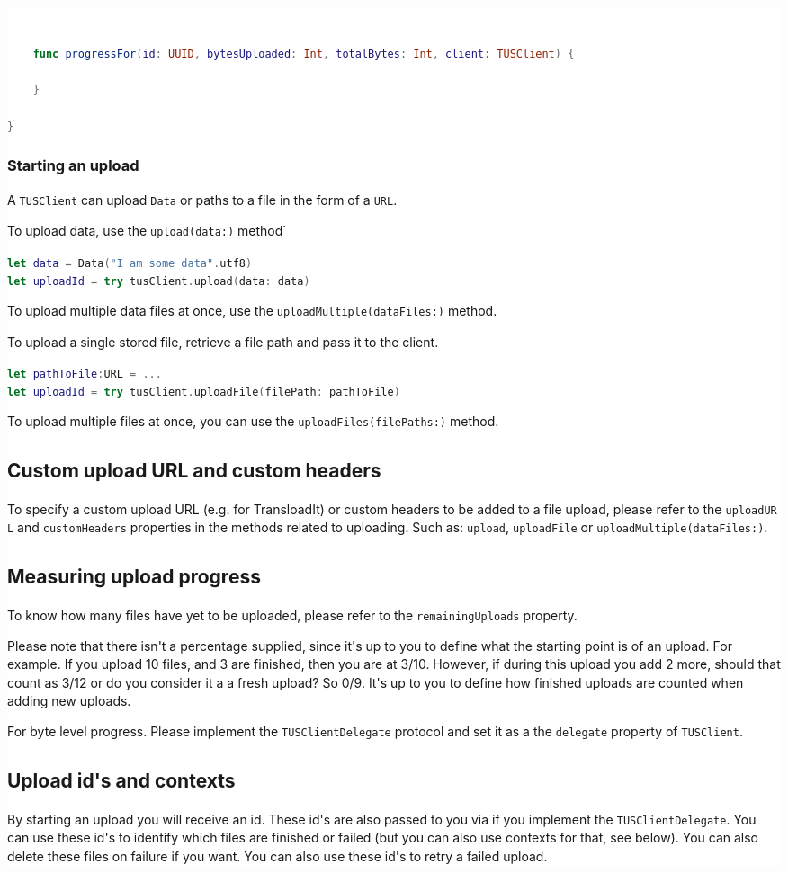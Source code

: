 ```swift
    
    
    func progressFor(id: UUID, bytesUploaded: Int, totalBytes: Int, client: TUSClient) {

    }
    
}
```

### Starting an upload

A `TUSClient` can upload `Data` or paths to a file in the form of a `URL`.

To upload data, use the `upload(data:)` method`

```swift
let data = Data("I am some data".utf8)
let uploadId = try tusClient.upload(data: data)
```

To upload multiple data files at once, use the `uploadMultiple(dataFiles:)` method.

To upload a single stored file, retrieve a file path and pass it to the client.

```swift
let pathToFile:URL = ...
let uploadId = try tusClient.uploadFile(filePath: pathToFile)
```

To upload multiple files at once, you can use the `uploadFiles(filePaths:)` method.

## Custom upload URL and custom headers

To specify a custom upload URL (e.g. for TransloadIt) or custom headers to be added to a file upload, please refer to the `uploadURL` and `customHeaders` properties in the methods related to uploading. Such as: `upload`, `uploadFile` or `uploadMultiple(dataFiles:)`.

## Measuring upload progress

To know how many files have yet to be uploaded, please refer to the `remainingUploads` property.

Please note that there isn't a percentage supplied, since it's up to you to define what the starting point is of an upload.
For example. If you upload 10 files, and 3 are finished, then you are at 3/10. However, if during this upload you add 2 more, should that count as 3/12 or do you consider it a a fresh upload? So 0/9. It's up to you to define how finished uploads are counted when adding new uploads.

For byte level progress. Please implement the `TUSClientDelegate` protocol and set it as a the `delegate` property of `TUSClient`.

## Upload id's and contexts

By starting an upload you will receive an id. These id's are also passed to you via if you implement the `TUSClientDelegate`.
You can use these id's to identify which files are finished or failed (but you can also use contexts for that, see below). You can also delete these files on failure if you want. You can also use these id's to retry a failed upload.
